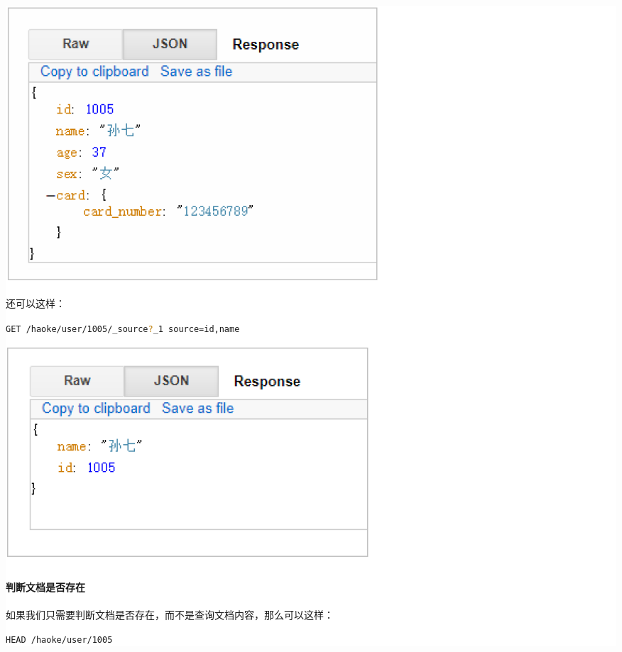 ![image-20200923101239226](images/image-20200923101239226.png)

还可以这样：

```bash
GET /haoke/user/1005/_source?_1 source=id,name
```


![image-20200923101319728](images/image-20200923101319728.png)

#### 判断文档是否存在

如果我们只需要判断文档是否存在，而不是查询文档内容，那么可以这样：

```bash
HEAD /haoke/user/1005
```
